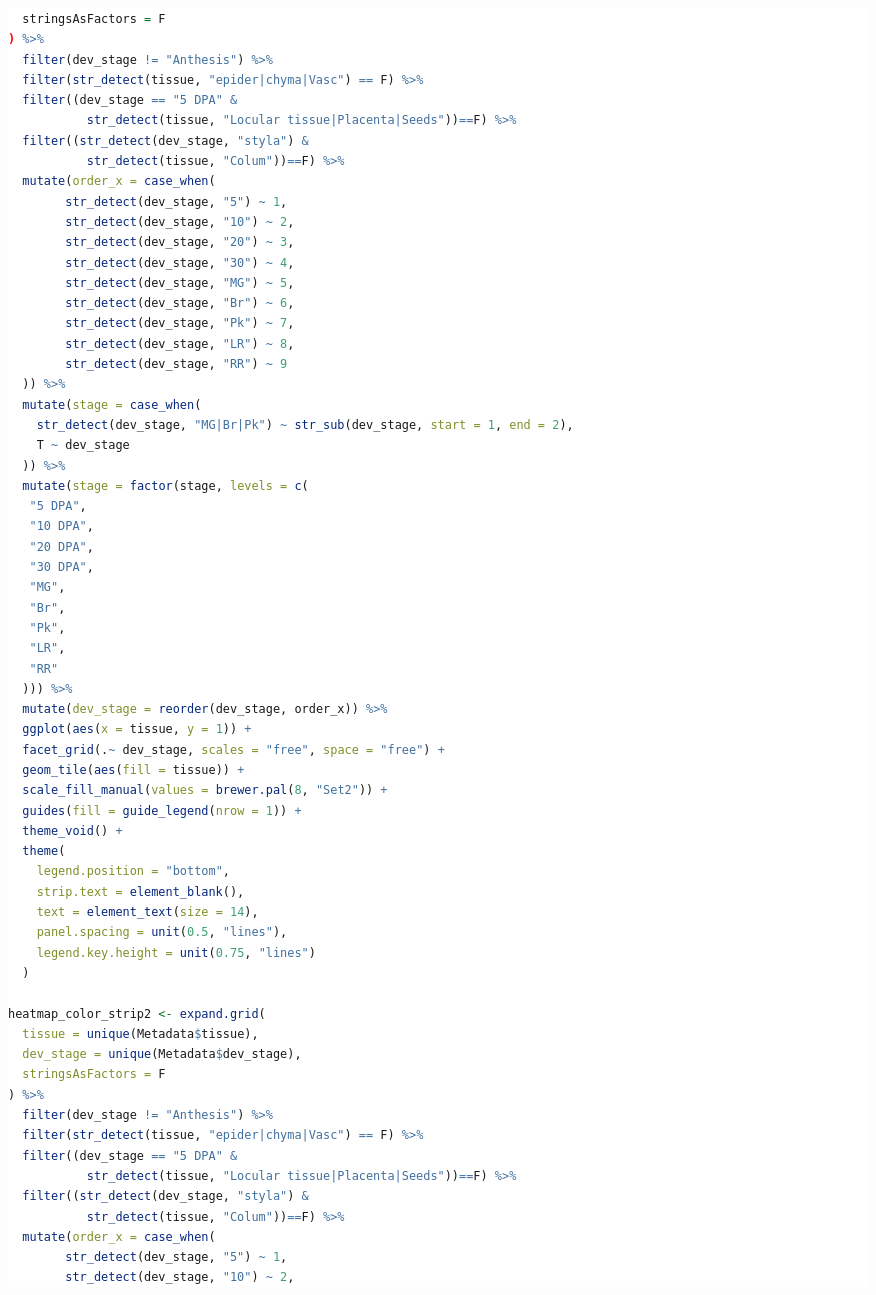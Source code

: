 ```R
  stringsAsFactors = F
) %>% 
  filter(dev_stage != "Anthesis") %>% 
  filter(str_detect(tissue, "epider|chyma|Vasc") == F) %>% 
  filter((dev_stage == "5 DPA" &
           str_detect(tissue, "Locular tissue|Placenta|Seeds"))==F) %>% 
  filter((str_detect(dev_stage, "styla") &
           str_detect(tissue, "Colum"))==F) %>% 
  mutate(order_x = case_when(
        str_detect(dev_stage, "5") ~ 1,
        str_detect(dev_stage, "10") ~ 2,
        str_detect(dev_stage, "20") ~ 3,
        str_detect(dev_stage, "30") ~ 4,
        str_detect(dev_stage, "MG") ~ 5,
        str_detect(dev_stage, "Br") ~ 6,
        str_detect(dev_stage, "Pk") ~ 7,
        str_detect(dev_stage, "LR") ~ 8,
        str_detect(dev_stage, "RR") ~ 9
  )) %>% 
  mutate(stage = case_when(
    str_detect(dev_stage, "MG|Br|Pk") ~ str_sub(dev_stage, start = 1, end = 2),
    T ~ dev_stage
  )) %>% 
  mutate(stage = factor(stage, levels = c(
   "5 DPA",
   "10 DPA",
   "20 DPA",
   "30 DPA",
   "MG",
   "Br",
   "Pk",
   "LR",
   "RR"
  ))) %>% 
  mutate(dev_stage = reorder(dev_stage, order_x)) %>% 
  ggplot(aes(x = tissue, y = 1)) +
  facet_grid(.~ dev_stage, scales = "free", space = "free") +
  geom_tile(aes(fill = tissue)) +
  scale_fill_manual(values = brewer.pal(8, "Set2")) +
  guides(fill = guide_legend(nrow = 1)) +
  theme_void() +
  theme(
    legend.position = "bottom",
    strip.text = element_blank(),
    text = element_text(size = 14),
    panel.spacing = unit(0.5, "lines"),
    legend.key.height = unit(0.75, "lines")
  )

heatmap_color_strip2 <- expand.grid(
  tissue = unique(Metadata$tissue),
  dev_stage = unique(Metadata$dev_stage), 
  stringsAsFactors = F
) %>% 
  filter(dev_stage != "Anthesis") %>% 
  filter(str_detect(tissue, "epider|chyma|Vasc") == F) %>% 
  filter((dev_stage == "5 DPA" &
           str_detect(tissue, "Locular tissue|Placenta|Seeds"))==F) %>% 
  filter((str_detect(dev_stage, "styla") &
           str_detect(tissue, "Colum"))==F) %>% 
  mutate(order_x = case_when(
        str_detect(dev_stage, "5") ~ 1,
        str_detect(dev_stage, "10") ~ 2,
```